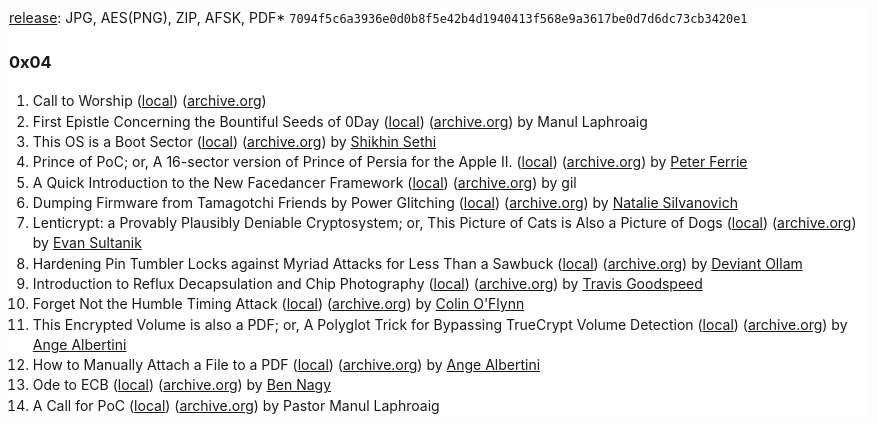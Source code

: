 

[release](releases/pocorgtfo03.pdf): JPG, AES(PNG), ZIP, AFSK, PDF* `7094f5c6a3936e0d0b8f5e42b4d1940413f568e9a3617be0d7d6dc73cb3420e1`


### 0x04

1. Call to Worship ([local](contents/issue04.pdf#page=3)) ([archive.org](https://archive.org/stream/pocorgtfo04#page/n2/mode/1up))
1. First Epistle Concerning the Bountiful Seeds of 0Day ([local](contents/issue04.pdf#page=4)) ([archive.org](https://archive.org/stream/pocorgtfo04#page/n3/mode/1up)) by Manul Laphroaig
1. This OS is a Boot Sector ([local](contents/issue04.pdf#page=5)) ([archive.org](https://archive.org/stream/pocorgtfo04#page/n4/mode/1up)) by [Shikhin Sethi](https://twitter.com/@idraumr)
1. Prince of PoC; or, A 16-sector version of Prince of Persia for the Apple II. ([local](contents/issue04.pdf#page=12)) ([archive.org](https://archive.org/stream/pocorgtfo04#page/n11/mode/1up)) by [Peter Ferrie](https://twitter.com/@a2_qkumba)
1. A Quick Introduction to the New Facedancer Framework ([local](contents/issue04.pdf#page=16)) ([archive.org](https://archive.org/stream/pocorgtfo04#page/n15/mode/1up)) by gil
1. Dumping Firmware from Tamagotchi Friends by Power Glitching ([local](contents/issue04.pdf#page=19)) ([archive.org](https://archive.org/stream/pocorgtfo04#page/n18/mode/1up)) by [Natalie Silvanovich](https://twitter.com/@natashenka)
1. Lenticrypt: a Provably Plausibly Deniable Cryptosystem; or, This Picture of Cats is Also a Picture of Dogs ([local](contents/issue04.pdf#page=22)) ([archive.org](https://archive.org/stream/pocorgtfo04#page/n21/mode/1up)) by [Evan Sultanik](https://twitter.com/@ESultanik)
1. Hardening Pin Tumbler Locks against Myriad Attacks for Less Than a Sawbuck ([local](contents/issue04.pdf#page=27)) ([archive.org](https://archive.org/stream/pocorgtfo04#page/n26/mode/1up)) by [Deviant Ollam](https://twitter.com/@deviantollam)
1. Introduction to Reflux Decapsulation and Chip Photography ([local](contents/issue04.pdf#page=32)) ([archive.org](https://archive.org/stream/pocorgtfo04#page/n31/mode/1up)) by [Travis Goodspeed](https://twitter.com/@travisgoodspeed)
1. Forget Not the Humble Timing Attack ([local](contents/issue04.pdf#page=37)) ([archive.org](https://archive.org/stream/pocorgtfo04#page/n36/mode/1up)) by [Colin O'Flynn](https://twitter.com/@colinoflynn)
1. This Encrypted Volume is also a PDF; or, A Polyglot Trick for Bypassing TrueCrypt Volume Detection ([local](contents/issue04.pdf#page=42)) ([archive.org](https://archive.org/stream/pocorgtfo04#page/n41/mode/1up)) by [Ange Albertini](https://twitter.com/@angealbertini)
1. How to Manually Attach a File to a PDF ([local](contents/issue04.pdf#page=44)) ([archive.org](https://archive.org/stream/pocorgtfo04#page/n43/mode/1up)) by [Ange Albertini](https://twitter.com/@angealbertini)
1. Ode to ECB ([local](contents/issue04.pdf#page=46)) ([archive.org](https://archive.org/stream/pocorgtfo04#page/n45/mode/1up)) by [Ben Nagy](https://twitter.com/@rantyben)
1. A Call for PoC ([local](contents/issue04.pdf#page=48)) ([archive.org](https://archive.org/stream/pocorgtfo04#page/n47/mode/1up)) by Pastor Manul Laphroaig
